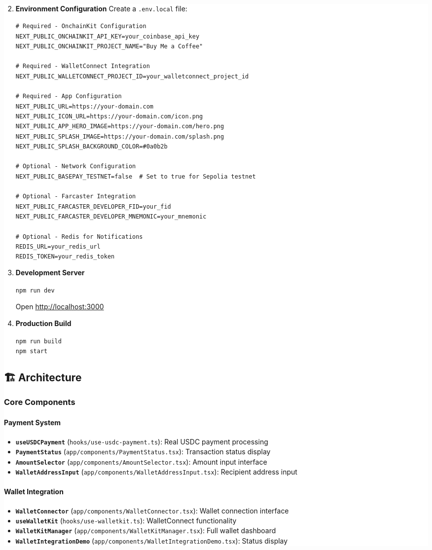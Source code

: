 2. **Environment Configuration**
   Create a `.env.local` file:
   ```env
   # Required - OnchainKit Configuration
   NEXT_PUBLIC_ONCHAINKIT_API_KEY=your_coinbase_api_key
   NEXT_PUBLIC_ONCHAINKIT_PROJECT_NAME="Buy Me a Coffee"
   
   # Required - WalletConnect Integration
   NEXT_PUBLIC_WALLETCONNECT_PROJECT_ID=your_walletconnect_project_id
   
   # Required - App Configuration
   NEXT_PUBLIC_URL=https://your-domain.com
   NEXT_PUBLIC_ICON_URL=https://your-domain.com/icon.png
   NEXT_PUBLIC_APP_HERO_IMAGE=https://your-domain.com/hero.png
   NEXT_PUBLIC_SPLASH_IMAGE=https://your-domain.com/splash.png
   NEXT_PUBLIC_SPLASH_BACKGROUND_COLOR=#0a0b2b
   
   # Optional - Network Configuration
   NEXT_PUBLIC_BASEPAY_TESTNET=false  # Set to true for Sepolia testnet
   
   # Optional - Farcaster Integration
   NEXT_PUBLIC_FARCASTER_DEVELOPER_FID=your_fid
   NEXT_PUBLIC_FARCASTER_DEVELOPER_MNEMONIC=your_mnemonic
   
   # Optional - Redis for Notifications
   REDIS_URL=your_redis_url
   REDIS_TOKEN=your_redis_token
   ```

3. **Development Server**
   ```bash
   npm run dev
   ```
   Open [http://localhost:3000](http://localhost:3000)

4. **Production Build**
   ```bash
   npm run build
   npm start
   ```

## 🏗️ Architecture

### Core Components

#### Payment System
- **`useUSDCPayment`** (`hooks/use-usdc-payment.ts`): Real USDC payment processing
- **`PaymentStatus`** (`app/components/PaymentStatus.tsx`): Transaction status display
- **`AmountSelector`** (`app/components/AmountSelector.tsx`): Amount input interface
- **`WalletAddressInput`** (`app/components/WalletAddressInput.tsx`): Recipient address input

#### Wallet Integration
- **`WalletConnector`** (`app/components/WalletConnector.tsx`): Wallet connection interface
- **`useWalletKit`** (`hooks/use-walletkit.ts`): WalletConnect functionality
- **`WalletKitManager`** (`app/components/WalletKitManager.tsx`): Full wallet dashboard
- **`WalletIntegrationDemo`** (`app/components/WalletIntegrationDemo.tsx`): Status display
